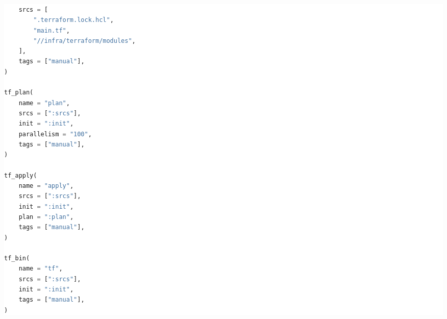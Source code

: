 ```python
    srcs = [
        ".terraform.lock.hcl",
        "main.tf",
        "//infra/terraform/modules",
    ],
    tags = ["manual"],
)

tf_plan(
    name = "plan",
    srcs = [":srcs"],
    init = ":init",
    parallelism = "100",
    tags = ["manual"],
)

tf_apply(
    name = "apply",
    srcs = [":srcs"],
    init = ":init",
    plan = ":plan",
    tags = ["manual"],
)

tf_bin(
    name = "tf",
    srcs = [":srcs"],
    init = ":init",
    tags = ["manual"],
)
```
